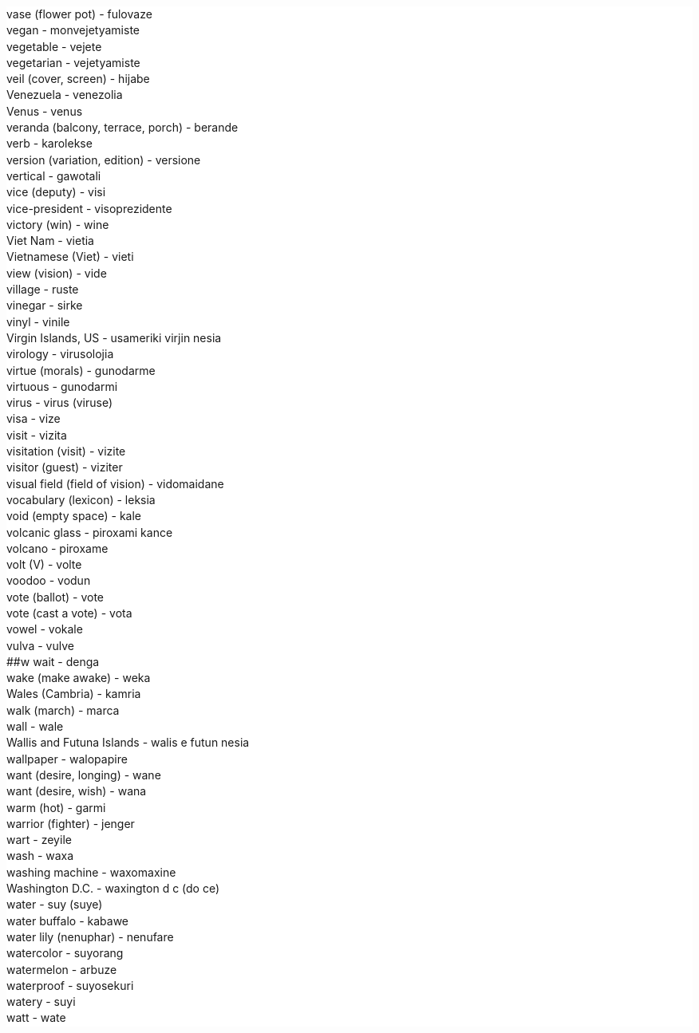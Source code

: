 vase (flower pot) - fulovaze  
vegan - monvejetyamiste  
vegetable - vejete  
vegetarian - vejetyamiste  
veil (cover, screen) - hijabe  
Venezuela - venezolia  
Venus - venus  
veranda (balcony, terrace, porch) - berande  
verb - karolekse  
version (variation, edition) - versione  
vertical - gawotali  
vice (deputy) - visi  
vice-president - visoprezidente  
victory (win) - wine  
Viet Nam - vietia  
Vietnamese (Viet) - vieti  
view (vision) - vide  
village - ruste  
vinegar - sirke  
vinyl - vinile  
Virgin Islands, US - usameriki virjin nesia  
virology - virusolojia  
virtue (morals) - gunodarme  
virtuous - gunodarmi  
virus - virus (viruse)  
visa - vize  
visit - vizita  
visitation (visit) - vizite  
visitor (guest) - viziter  
visual field (field of vision) - vidomaidane  
vocabulary (lexicon) - leksia  
void (empty space) - kale  
volcanic glass - piroxami kance  
volcano - piroxame  
volt (V) - volte  
voodoo - vodun  
vote (ballot) - vote  
vote (cast a vote) - vota  
vowel - vokale  
vulva - vulve  
##w
wait - denga  
wake (make awake) - weka  
Wales (Cambria) - kamria  
walk (march) - marca  
wall - wale  
Wallis and Futuna Islands - walis e futun nesia  
wallpaper - walopapire  
want (desire, longing) - wane  
want (desire, wish) - wana  
warm (hot) - garmi  
warrior (fighter) - jenger  
wart - zeyile  
wash - waxa  
washing machine - waxomaxine  
Washington D.C. - waxington d c (do ce)  
water - suy (suye)  
water buffalo - kabawe  
water lily (nenuphar) - nenufare  
watercolor - suyorang  
watermelon - arbuze  
waterproof - suyosekuri  
watery - suyi  
watt - wate  